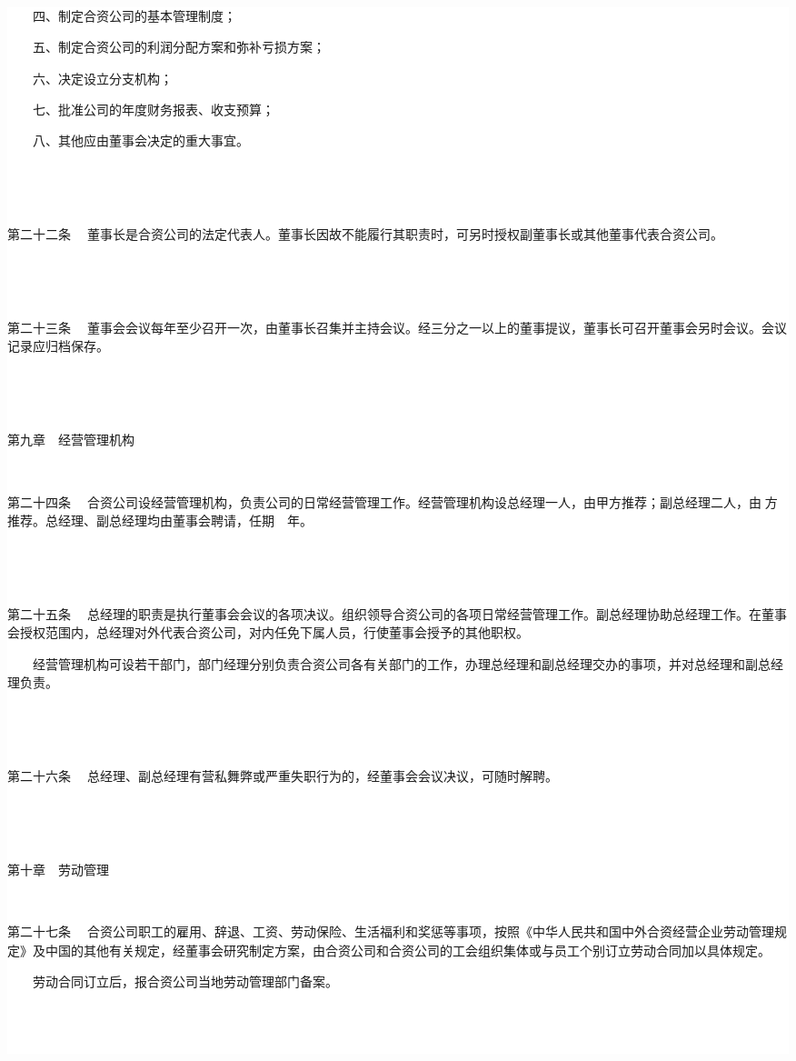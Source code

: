 　　四、制定合资公司的基本管理制度；

　　五、制定合资公司的利润分配方案和弥补亏损方案；

　　六、决定设立分支机构；

　　七、批准公司的年度财务报表、收支预算；

　　八、其他应由董事会决定的重大事宜。

　　

　　

第二十二条
　董事长是合资公司的法定代表人。董事长因故不能履行其职责时，可另时授权副董事长或其他董事代表合资公司。

　　

　　

第二十三条
　董事会会议每年至少召开一次，由董事长召集并主持会议。经三分之一以上的董事提议，董事长可召开董事会另时会议。会议记录应归档保存。

　　

　　


 第九章　经营管理机构



　　

第二十四条
　合资公司设经营管理机构，负责公司的日常经营管理工作。经营管理机构设总经理一人，由甲方推荐；副总经理二人，由 方推荐。总经理、副总经理均由董事会聘请，任期　年。

　　

　　

第二十五条
　总经理的职责是执行董事会会议的各项决议。组织领导合资公司的各项日常经营管理工作。副总经理协助总经理工作。在董事会授权范围内，总经理对外代表合资公司，对内任免下属人员，行使董事会授予的其他职权。

　　经营管理机构可设若干部门，部门经理分别负责合资公司各有关部门的工作，办理总经理和副总经理交办的事项，并对总经理和副总经理负责。

　　

　　

第二十六条
　总经理、副总经理有营私舞弊或严重失职行为的，经董事会会议决议，可随时解聘。

　　

　　


 第十章　劳动管理



　　

第二十七条
　合资公司职工的雇用、辞退、工资、劳动保险、生活福利和奖惩等事项，按照《中华人民共和国中外合资经营企业劳动管理规定》及中国的其他有关规定，经董事会研究制定方案，由合资公司和合资公司的工会组织集体或与员工个别订立劳动合同加以具体规定。

　　劳动合同订立后，报合资公司当地劳动管理部门备案。

　　

　　